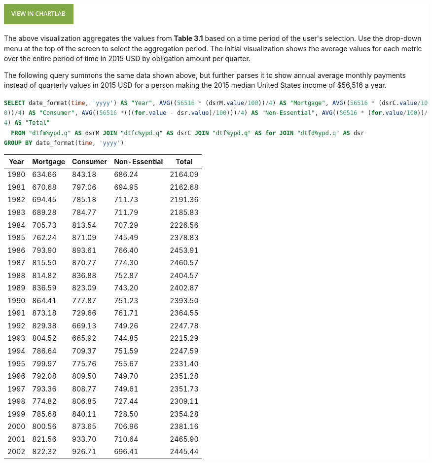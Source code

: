 [![View in ChartLab](./images/button.png)](https://apps.axibase.com/chartlab/da132e01/11/#fullscreen)

The above visualization aggregates the values from **Table 3.1** based on a time period of the user's selection. Use the drop-down
menu at the top of the screen to select the aggregation period. The initial visualization shows the average values for each
metric over the entire period of time in 2015 USD by obligation amount per quarter.

The following query summons the same data shown above, but further parses it to show annual average monthly payments instead
of quarterly values in 2015 USD for a person making the 2015 median United States income of $56,516 a year.

```sql
SELECT date_format(time, 'yyyy') AS "Year", AVG((56516 * (dsrM.value/100))/4) AS "Mortgage", AVG((56516 * (dsrC.value/100))/4) AS "Consumer", AVG((56516 *(((for.value - dsr.value)/100)))/4) AS "Non-Essential", AVG((56516 * (for.value/100))/4) AS "Total"
  FROM "dtfm%ypd.q" AS dsrM JOIN "dtfc%ypd.q" AS dsrC JOIN "dtf%ypd.q" AS for JOIN "dtfd%ypd.q" AS dsr
GROUP BY date_format(time, 'yyyy')
```

| Year | Mortgage | Consumer | Non-Essential | Total   |
|------|----------|----------|---------------|---------|
| 1980 | 634.66   | 843.18   | 686.24        | 2164.09 |
| 1981 | 670.68   | 797.06   | 694.95        | 2162.68 |
| 1982 | 694.45   | 785.18   | 711.73        | 2191.36 |
| 1983 | 689.28   | 784.77   | 711.79        | 2185.83 |
| 1984 | 705.73   | 813.54   | 707.29        | 2226.56 |
| 1985 | 762.24   | 871.09   | 745.49        | 2378.83 |
| 1986 | 793.90   | 893.61   | 766.40        | 2453.91 |
| 1987 | 815.50   | 870.77   | 774.30        | 2460.57 |
| 1988 | 814.82   | 836.88   | 752.87        | 2404.57 |
| 1989 | 836.59   | 823.09   | 743.20        | 2402.87 |
| 1990 | 864.41   | 777.87   | 751.23        | 2393.50 |
| 1991 | 873.18   | 729.66   | 761.71        | 2364.55 |
| 1992 | 829.38   | 669.13   | 749.26        | 2247.78 |
| 1993 | 804.52   | 665.92   | 744.85        | 2215.29 |
| 1994 | 786.64   | 709.37   | 751.59        | 2247.59 |
| 1995 | 799.97   | 775.76   | 755.67        | 2331.40 |
| 1996 | 792.08   | 809.50   | 749.70        | 2351.28 |
| 1997 | 793.36   | 808.77   | 749.61        | 2351.73 |
| 1998 | 774.82   | 806.85   | 727.44        | 2309.11 |
| 1999 | 785.68   | 840.11   | 728.50        | 2354.28 |
| 2000 | 800.56   | 873.65   | 706.96        | 2381.16 |
| 2001 | 821.56   | 933.70   | 710.64        | 2465.90 |
| 2002 | 822.32   | 926.71   | 696.41        | 2445.44 |